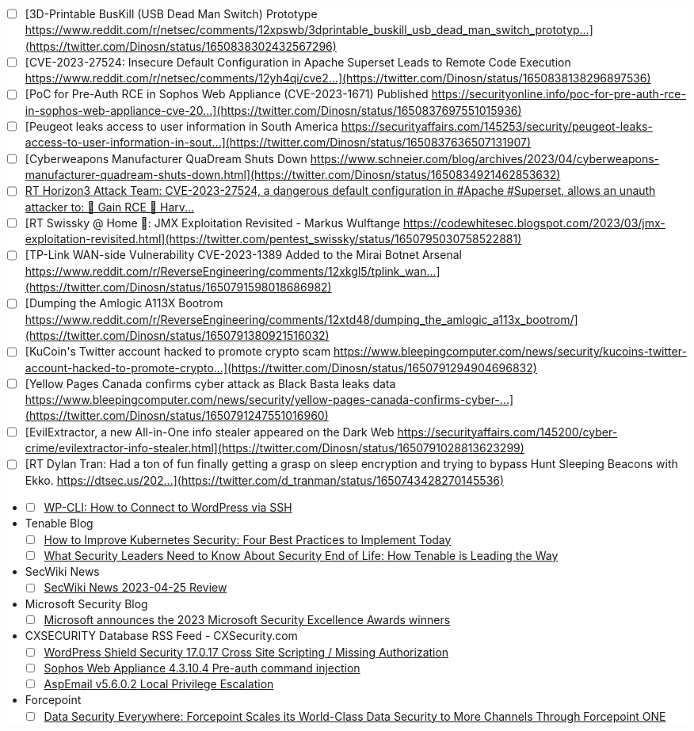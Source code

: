   - [ ] [3D-Printable BusKill (USB Dead Man Switch) Prototype https://www.reddit.com/r/netsec/comments/12xpswb/3dprintable_buskill_usb_dead_man_switch_prototyp...](https://twitter.com/Dinosn/status/1650838302432567296)
  - [ ] [CVE-2023-27524: Insecure Default Configuration in Apache Superset Leads to Remote Code Execution https://www.reddit.com/r/netsec/comments/12yh4qi/cve2...](https://twitter.com/Dinosn/status/1650838138296897536)
  - [ ] [PoC for Pre-Auth RCE in Sophos Web Appliance (CVE-2023-1671) Published https://securityonline.info/poc-for-pre-auth-rce-in-sophos-web-appliance-cve-20...](https://twitter.com/Dinosn/status/1650837697551015936)
  - [ ] [Peugeot leaks access to user information in South America https://securityaffairs.com/145253/security/peugeot-leaks-access-to-user-information-in-sout...](https://twitter.com/Dinosn/status/1650837636507131907)
  - [ ] [Cyberweapons Manufacturer QuaDream Shuts Down https://www.schneier.com/blog/archives/2023/04/cyberweapons-manufacturer-quadream-shuts-down.html](https://twitter.com/Dinosn/status/1650834921462853632)
  - [ ] [RT Horizon3 Attack Team: CVE-2023-27524, a dangerous default configuration in #Apache #Superset, allows an unauth attacker to: 🔺 Gain RCE 🔺 Harv...](https://twitter.com/Horizon3Attack/status/1650827737815236608)
  - [ ] [RT Swissky @ Home : JMX Exploitation Revisited - Markus Wulftange https://codewhitesec.blogspot.com/2023/03/jmx-exploitation-revisited.html](https://twitter.com/pentest_swissky/status/1650795030758522881)
  - [ ] [TP-Link WAN-side Vulnerability CVE-2023-1389 Added to the Mirai Botnet Arsenal https://www.reddit.com/r/ReverseEngineering/comments/12xkgl5/tplink_wan...](https://twitter.com/Dinosn/status/1650791598018686982)
  - [ ] [Dumping the Amlogic A113X Bootrom https://www.reddit.com/r/ReverseEngineering/comments/12xtd48/dumping_the_amlogic_a113x_bootrom/](https://twitter.com/Dinosn/status/1650791380921516032)
  - [ ] [KuCoin's Twitter account hacked to promote crypto scam https://www.bleepingcomputer.com/news/security/kucoins-twitter-account-hacked-to-promote-crypto...](https://twitter.com/Dinosn/status/1650791294904696832)
  - [ ] [Yellow Pages Canada confirms cyber attack as Black Basta leaks data https://www.bleepingcomputer.com/news/security/yellow-pages-canada-confirms-cyber-...](https://twitter.com/Dinosn/status/1650791247551016960)
  - [ ] [EvilExtractor, a new All-in-One info stealer appeared on the Dark Web https://securityaffairs.com/145200/cyber-crime/evilextractor-info-stealer.html](https://twitter.com/Dinosn/status/1650791028813623299)
  - [ ] [RT Dylan Tran: Had a ton of fun finally getting a grasp on sleep encryption and trying to bypass Hunt Sleeping Beacons with Ekko. https://dtsec.us/202...](https://twitter.com/d_tranman/status/1650743428270145536)
- 
  - [ ] [WP-CLI: How to Connect to WordPress via SSH](https://blog.sucuri.net/2023/04/wp-cli-how-to-connect-to-wordpress-via-ssh.html)
- Tenable Blog
  - [ ] [How to Improve Kubernetes Security: Four Best Practices to Implement Today](https://www.tenable.com/blog/how-to-improve-kubernetes-security-four-best-practices-to-implement-today)
  - [ ] [What Security Leaders Need to Know About Security End of Life: How Tenable is Leading the Way](https://www.tenable.com/blog/what-security-leaders-need-to-know-about-security-end-of-life-how-tenable-is-leading-the-way)
- SecWiki News
  - [ ] [SecWiki News 2023-04-25 Review](http://www.sec-wiki.com/?2023-04-25)
- Microsoft Security Blog
  - [ ] [Microsoft announces the 2023 Microsoft Security Excellence Awards winners](https://www.microsoft.com/en-us/security/blog/2023/04/25/microsoft-announces-the-2023-microsoft-security-excellence-awards-winners/)
- CXSECURITY Database RSS Feed - CXSecurity.com
  - [ ] [WordPress Shield Security 17.0.17 Cross Site Scripting / Missing Authorization](https://cxsecurity.com/issue/WLB-2023040081)
  - [ ] [Sophos Web Appliance 4.3.10.4 Pre-auth command injection](https://cxsecurity.com/issue/WLB-2023040080)
  - [ ] [AspEmail v5.6.0.2 Local Privilege Escalation](https://cxsecurity.com/issue/WLB-2023040079)
- Forcepoint
  - [ ] [Data Security Everywhere: Forcepoint Scales its World-Class Data Security to More Channels Through Forcepoint ONE](https://www.forcepoint.com/blog/insights/data-security-everywhere-extending-policies-into-cloud)
